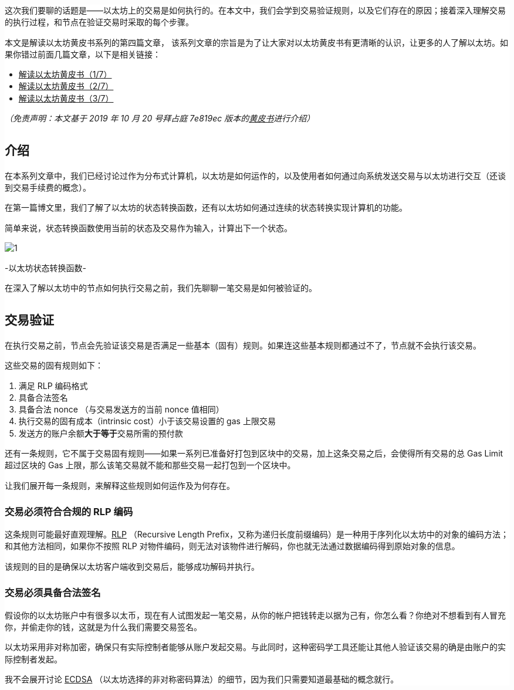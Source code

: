 这次我们要聊的话题是——以太坊上的交易是如何执行的。在本文中，我们会学到交易验证规则，以及它们存在的原因；接着深入理解交易的执行过程，和节点在验证交易时采取的每个步骤。

本文是解读以太坊黄皮书系列的第四篇文章， 该系列文章的宗旨是为了让大家对以太坊黄皮书有更清晰的认识，让更多的人了解以太坊。如果你错过前面几篇文章，以下是相关链接：

- [解读以太坊黄皮书（1/7）](https://ethfans.org/ajian1984/articles/36719)
- [解读以太坊黄皮书（2/7）](https://ethfans.org/posts/ethereum-yellow-paper-walkthrough-2-merkle-tree-world-state-transaction-block)
- [解读以太坊黄皮书（3/7）](https://ethfans.org/posts/ethereum-yellow-paper-walkthrough-3-7-gas-and-payment)

*（免责声明：本文基于 2019 年 10 月 20 号拜占庭 7e819ec 版本的[黄皮书](https://ethereum.github.io/yellowpaper/paper.pdf)进行介绍）*

## 介绍

在本系列文章中，我们已经讨论过作为分布式计算机，以太坊是如何运作的，以及使用者如何通过向系统发送交易与以太坊进行交互（还谈到交易手续费的概念）。

在第一篇博文里，我们了解了以太坊的状态转换函数，还有以太坊如何通过连续的状态转换实现计算机的功能。

简单来说，状态转换函数使用当前的状态及交易作为输入，计算出下一个状态。

![1](https://upyun-assets.ethfans.org/uploads/photo/image/6dc2a96f61c84feca406c781ab81a29b.png)

-以太坊状态转换函数-

在深入了解以太坊中的节点如何执行交易之前，我们先聊聊一笔交易是如何被验证的。

## 交易验证

在执行交易之前，节点会先验证该交易是否满足一些基本（固有）规则。如果连这些基本规则都通过不了，节点就不会执行该交易。

这些交易的固有规则如下：

1. 满足 RLP 编码格式
2. 具备合法签名
3. 具备合法 nonce （与交易发送方的当前 nonce 值相同）
4. 执行交易的固有成本（intrinsic cost）小于该交易设置的 gas 上限交易
5. 发送方的账户余额**大于等于**交易所需的预付款

还有一条规则，它不属于交易固有规则——如果一系列已准备好打包到区块中的交易，加上这条交易之后，会使得所有交易的总 Gas Limit 超过区块的 Gas 上限，那么该笔交易就不能和那些交易一起打包到一个区块中。

让我们展开每一条规则，来解释这些规则如何运作及为何存在。

### 交易必须符合合规的 RLP 编码

这条规则可能最好直观理解。[RLP](https://github.com/ethereum/wiki/wiki/RLP) （Recursive Length Prefix，又称为递归长度前缀编码）是一种用于序列化以太坊中的对象的编码方法；和其他方法相同，如果你不按照 RLP 对物件编码，则无法对该物件进行解码，你也就无法通过数据编码得到原始对象的信息。

该规则的目的是确保以太坊客户端收到交易后，能够成功解码并执行。

### 交易必须具备合法签名

假设你的以太坊账户中有很多以太币，现在有人试图发起一笔交易，从你的帐户把钱转走以据为己有，你怎么看？你绝对不想看到有人冒充你，并偷走你的钱，这就是为什么我们需要交易签名。

以太坊采用非对称加密，确保只有实际控制者能够从账户发起交易。与此同时，这种密码学工具还能让其他人验证该交易的确是由账户的实际控制者发起。

我不会展开讨论 [ECDSA](https://en.wikipedia.org/wiki/Elliptic-curve_cryptography) （以太坊选择的非对称密码算法）的细节，因为我们只需要知道最基础的概念就行。
